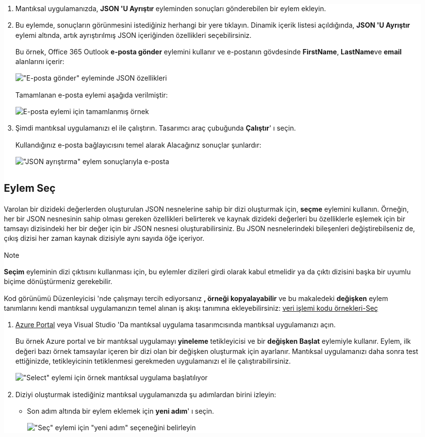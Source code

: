 1. Mantıksal uygulamanızda, **JSON 'U Ayrıştır** eyleminden sonuçları gönderebilen bir eylem ekleyin.

1. Bu eylemde, sonuçların görünmesini istediğiniz herhangi bir yere tıklayın. Dinamik içerik listesi açıldığında, **JSON 'U Ayrıştır** eylemi altında, artık ayrıştırılmış JSON içeriğinden özellikleri seçebilirsiniz.

   Bu örnek, Office 365 Outlook **e-posta gönder** eylemini kullanır ve e-postanın gövdesinde **FirstName**, **LastName**ve **email** alanlarını içerir:

   !["E-posta gönder" eyleminde JSON özellikleri](./media/logic-apps-perform-data-operations/send-email-parse-json-action.png)

   Tamamlanan e-posta eylemi aşağıda verilmiştir:

   ![E-posta eylemi için tamamlanmış örnek](./media/logic-apps-perform-data-operations/send-email-parse-json-action-2.png)

1. Şimdi mantıksal uygulamanızı el ile çalıştırın. Tasarımcı araç çubuğunda **Çalıştır**' ı seçin. 

   Kullandığınız e-posta bağlayıcısını temel alarak Alacağınız sonuçlar şunlardır:

   !["JSON ayrıştırma" eylem sonuçlarıyla e-posta](./media/logic-apps-perform-data-operations/parse-json-email-results.png)

<a name="select-action"></a>

## <a name="select-action"></a>Eylem Seç

Varolan bir dizideki değerlerden oluşturulan JSON nesnelerine sahip bir dizi oluşturmak için, **seçme** eylemini kullanın. Örneğin, her bir JSON nesnesinin sahip olması gereken özellikleri belirterek ve kaynak dizideki değerleri bu özelliklerle eşlemek için bir tamsayı dizisindeki her bir değer için bir JSON nesnesi oluşturabilirsiniz. Bu JSON nesnelerindeki bileşenleri değiştirebilseniz de, çıkış dizisi her zaman kaynak dizisiyle aynı sayıda öğe içeriyor.

> [!NOTE]
> **Seçim** eyleminin dizi çıktısını kullanması için, bu eylemler dizileri girdi olarak kabul etmelidir ya da çıktı dizisini başka bir uyumlu biçime dönüştürmeniz gerekebilir. 

Kod görünümü Düzenleyicisi 'nde çalışmayı tercih ediyorsanız **, örneği kopyalayabilir** ve bu makaledeki **değişken** eylem tanımlarını kendi mantıksal uygulamanızın temel alınan iş akışı tanımına ekleyebilirsiniz: [veri işlemi kodu örnekleri-Seç](../logic-apps/logic-apps-data-operations-code-samples.md#select-action-example) 

1. [Azure Portal](https://portal.azure.com) veya Visual Studio 'Da mantıksal uygulama tasarımcısında mantıksal uygulamanızı açın.

   Bu örnek Azure portal ve bir mantıksal uygulamayı **yineleme** tetikleyicisi ve bir **değişken Başlat** eylemiyle kullanır. Eylem, ilk değeri bazı örnek tamsayılar içeren bir dizi olan bir değişken oluşturmak için ayarlanır. Mantıksal uygulamanızı daha sonra test ettiğinizde, tetikleyicinin tetiklenmesi gerekmeden uygulamanızı el ile çalıştırabilirsiniz.

   !["Select" eylemi için örnek mantıksal uygulama başlatılıyor](./media/logic-apps-perform-data-operations/sample-starting-logic-app-select-action.png)

1. Diziyi oluşturmak istediğiniz mantıksal uygulamanızda şu adımlardan birini izleyin: 

   * Son adım altında bir eylem eklemek için **yeni adım**' ı seçin.

     !["Seç" eylemi için "yeni adım" seçeneğini belirleyin](./media/logic-apps-perform-data-operations/add-select-operation-action.png)

